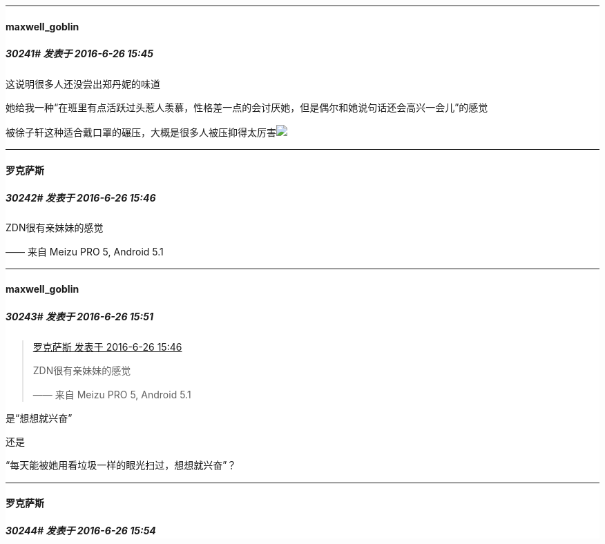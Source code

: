 -----

####  maxwell_goblin  
##### 30241#       发表于 2016-6-26 15:45




这说明很多人还没尝出郑丹妮的味道

她给我一种“在班里有点活跃过头惹人羡慕，性格差一点的会讨厌她，但是偶尔和她说句话还会高兴一会儿”的感觉

被徐子轩这种适合戴口罩的碾压，大概是很多人被压抑得太厉害<img src="https://static.saraba1st.com/image/smiley/face/91.gif" referrerpolicy="no-referrer">







-----

####  罗克萨斯  
##### 30242#       发表于 2016-6-26 15:46




ZDN很有亲妹妹的感觉

—— 来自 Meizu PRO 5, Android 5.1







-----

####  maxwell_goblin  
##### 30243#       发表于 2016-6-26 15:51



<blockquote><a href="httphttps://bbs.saraba1st.com/2b/forum.php?mod=redirect&amp;goto=findpost&amp;pid=32772578&amp;ptid=1105387" target="_blank">罗克萨斯 发表于 2016-6-26 15:46</a>

ZDN很有亲妹妹的感觉


—— 来自 Meizu PRO 5, Android 5.1</blockquote>
是“想想就兴奋”

还是

“每天能被她用看垃圾一样的眼光扫过，想想就兴奋”？







-----

####  罗克萨斯  
##### 30244#       发表于 2016-6-26 15:54
